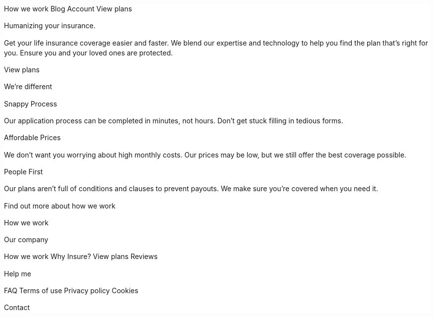  <link rel="icon" type="image/png" sizes="32x32" href="./images/favicon-32x32.png">
  
  <title>Frontend Mentor | Insure landing page</title>

  
  <style>
    .attribution { font-size: 11px; text-align: center; }
    .attribution a { color: hsl(228, 45%, 44%); }
  </style>
</head>
<body>

  How we work
  Blog
  Account
  View plans

  Humanizing your insurance.

  Get your life insurance coverage easier and faster. We blend our expertise 
  and technology to help you find the plan that’s right for you. Ensure you 
  and your loved ones are protected.

  View plans

  We’re different

  Snappy Process

  Our application process can be completed in minutes, not hours. Don’t get 
  stuck filling in tedious forms.

  Affordable Prices

  We don’t want you worrying about high monthly costs. Our prices may be low, 
  but we still offer the best coverage possible.

  People First

  Our plans aren’t full of conditions and clauses to prevent payouts. We make 
  sure you’re covered when you need it.

  Find out more about how we work

  How we work

  Our company

  How we work
  Why Insure?
  View plans
  Reviews

  Help me

  FAQ
  Terms of use
  Privacy policy
  Cookies

  Contact
